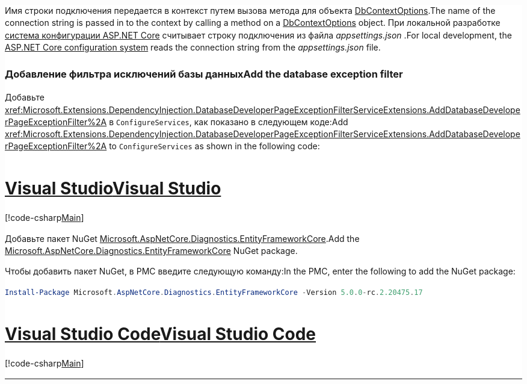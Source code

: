 
<span data-ttu-id="1c7f0-283">Имя строки подключения передается в контекст путем вызова метода для объекта [DbContextOptions](/dotnet/api/microsoft.entityframeworkcore.dbcontextoptions).</span><span class="sxs-lookup"><span data-stu-id="1c7f0-283">The name of the connection string is passed in to the context by calling a method on a [DbContextOptions](/dotnet/api/microsoft.entityframeworkcore.dbcontextoptions) object.</span></span> <span data-ttu-id="1c7f0-284">При локальной разработке [система конфигурации ASP.NET Core](xref:fundamentals/configuration/index) считывает строку подключения из файла *appsettings.json* .</span><span class="sxs-lookup"><span data-stu-id="1c7f0-284">For local development, the [ASP.NET Core configuration system](xref:fundamentals/configuration/index) reads the connection string from the *appsettings.json* file.</span></span>

### <a name="add-the-database-exception-filter"></a><span data-ttu-id="1c7f0-285">Добавление фильтра исключений базы данных</span><span class="sxs-lookup"><span data-stu-id="1c7f0-285">Add the database exception filter</span></span>

<span data-ttu-id="1c7f0-286">Добавьте <xref:Microsoft.Extensions.DependencyInjection.DatabaseDeveloperPageExceptionFilterServiceExtensions.AddDatabaseDeveloperPageExceptionFilter%2A> в `ConfigureServices`, как показано в следующем коде:</span><span class="sxs-lookup"><span data-stu-id="1c7f0-286">Add <xref:Microsoft.Extensions.DependencyInjection.DatabaseDeveloperPageExceptionFilterServiceExtensions.AddDatabaseDeveloperPageExceptionFilter%2A> to `ConfigureServices` as shown in the following code:</span></span>

# <a name="visual-studio"></a>[<span data-ttu-id="1c7f0-287">Visual Studio</span><span class="sxs-lookup"><span data-stu-id="1c7f0-287">Visual Studio</span></span>](#tab/visual-studio)

[!code-csharp[Main](intro/samples/cu50/Startup.cs?name=snippet_ConfigureServices&highlight=8)]

<span data-ttu-id="1c7f0-288">Добавьте пакет NuGet [Microsoft.AspNetCore.Diagnostics.EntityFrameworkCore](https://www.nuget.org/packages/Microsoft.AspNetCore.Diagnostics.EntityFrameworkCore).</span><span class="sxs-lookup"><span data-stu-id="1c7f0-288">Add the [Microsoft.AspNetCore.Diagnostics.EntityFrameworkCore](https://www.nuget.org/packages/Microsoft.AspNetCore.Diagnostics.EntityFrameworkCore) NuGet package.</span></span>

<span data-ttu-id="1c7f0-289">Чтобы добавить пакет NuGet, в PMC введите следующую команду:</span><span class="sxs-lookup"><span data-stu-id="1c7f0-289">In the PMC, enter the following to add the NuGet package:</span></span>

```powershell
Install-Package Microsoft.AspNetCore.Diagnostics.EntityFrameworkCore -Version 5.0.0-rc.2.20475.17
```

# <a name="visual-studio-code"></a>[<span data-ttu-id="1c7f0-290">Visual Studio Code</span><span class="sxs-lookup"><span data-stu-id="1c7f0-290">Visual Studio Code</span></span>](#tab/visual-studio-code)

[!code-csharp[Main](intro/samples/cu50/StartupSQLite.cs?name=snippet_ConfigureServices&highlight=8)]

---
